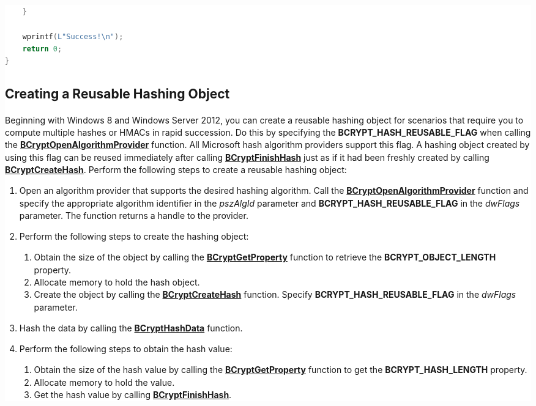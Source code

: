 ```C++
    }

    wprintf(L"Success!\n");
    return 0;
}

```

## Creating a Reusable Hashing Object

Beginning with Windows 8 and Windows Server 2012, you can create a reusable
hashing object for scenarios that require you to compute multiple hashes or
HMACs in rapid succession. Do this by specifying the
**BCRYPT\_HASH\_REUSABLE\_FLAG** when calling the
[**BCryptOpenAlgorithmProvider**](/windows/desktop/api/Bcrypt/nf-bcrypt-bcryptopenalgorithmprovider)
function. All Microsoft hash algorithm providers support this flag. A hashing
object created by using this flag can be reused immediately after calling
[**BCryptFinishHash**](/windows/desktop/api/Bcrypt/nf-bcrypt-bcryptfinishhash)
just as if it had been freshly created by calling
[**BCryptCreateHash**](/windows/desktop/api/Bcrypt/nf-bcrypt-bcryptcreatehash).
Perform the following steps to create a reusable hashing object:

1.  Open an algorithm provider that supports the desired hashing algorithm.
    Call the
    [**BCryptOpenAlgorithmProvider**](/windows/desktop/api/Bcrypt/nf-bcrypt-bcryptopenalgorithmprovider)
    function and specify the appropriate algorithm identifier in the *pszAlgId*
    parameter and **BCRYPT\_HASH\_REUSABLE\_FLAG** in the *dwFlags* parameter.
    The function returns a handle to the provider.

2.  Perform the following steps to create the hashing object:

    1.  Obtain the size of the object by calling the
        [**BCryptGetProperty**](/windows/desktop/api/Bcrypt/nf-bcrypt-bcryptgetproperty)
        function to retrieve the **BCRYPT\_OBJECT\_LENGTH** property.
    2.  Allocate memory to hold the hash object.
    3.  Create the object by calling the
        [**BCryptCreateHash**](/windows/desktop/api/Bcrypt/nf-bcrypt-bcryptcreatehash)
        function. Specify **BCRYPT\_HASH\_REUSABLE\_FLAG** in the *dwFlags* parameter.

3.  Hash the data by calling the
    [**BCryptHashData**](/windows/desktop/api/Bcrypt/nf-bcrypt-bcrypthashdata)
    function.

4.  Perform the following steps to obtain the hash value:

    1.  Obtain the size of the hash value by calling the
        [**BCryptGetProperty**](/windows/desktop/api/Bcrypt/nf-bcrypt-bcryptgetproperty)
        function to get the **BCRYPT\_HASH\_LENGTH** property.
    2.  Allocate memory to hold the value.
    3.  Get the hash value by calling
        [**BCryptFinishHash**](/windows/desktop/api/Bcrypt/nf-bcrypt-bcryptfinishhash).
